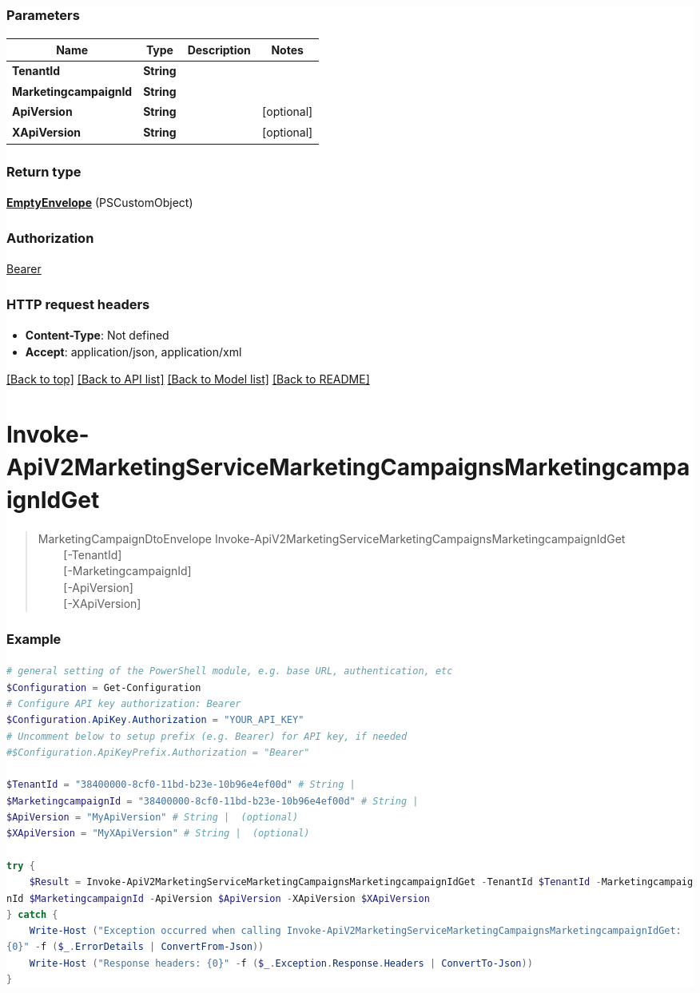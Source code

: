 ### Parameters

Name | Type | Description  | Notes
------------- | ------------- | ------------- | -------------
 **TenantId** | **String**|  | 
 **MarketingcampaignId** | **String**|  | 
 **ApiVersion** | **String**|  | [optional] 
 **XApiVersion** | **String**|  | [optional] 

### Return type

[**EmptyEnvelope**](EmptyEnvelope.md) (PSCustomObject)

### Authorization

[Bearer](../README.md#Bearer)

### HTTP request headers

 - **Content-Type**: Not defined
 - **Accept**: application/json, application/xml

[[Back to top]](#) [[Back to API list]](../README.md#documentation-for-api-endpoints) [[Back to Model list]](../README.md#documentation-for-models) [[Back to README]](../README.md)

<a id="Invoke-ApiV2MarketingServiceMarketingCampaignsMarketingcampaignIdGet"></a>
# **Invoke-ApiV2MarketingServiceMarketingCampaignsMarketingcampaignIdGet**
> MarketingCampaignDtoEnvelope Invoke-ApiV2MarketingServiceMarketingCampaignsMarketingcampaignIdGet<br>
> &nbsp;&nbsp;&nbsp;&nbsp;&nbsp;&nbsp;&nbsp;&nbsp;[-TenantId] <String><br>
> &nbsp;&nbsp;&nbsp;&nbsp;&nbsp;&nbsp;&nbsp;&nbsp;[-MarketingcampaignId] <String><br>
> &nbsp;&nbsp;&nbsp;&nbsp;&nbsp;&nbsp;&nbsp;&nbsp;[-ApiVersion] <String><br>
> &nbsp;&nbsp;&nbsp;&nbsp;&nbsp;&nbsp;&nbsp;&nbsp;[-XApiVersion] <String><br>



### Example
```powershell
# general setting of the PowerShell module, e.g. base URL, authentication, etc
$Configuration = Get-Configuration
# Configure API key authorization: Bearer
$Configuration.ApiKey.Authorization = "YOUR_API_KEY"
# Uncomment below to setup prefix (e.g. Bearer) for API key, if needed
#$Configuration.ApiKeyPrefix.Authorization = "Bearer"

$TenantId = "38400000-8cf0-11bd-b23e-10b96e4ef00d" # String | 
$MarketingcampaignId = "38400000-8cf0-11bd-b23e-10b96e4ef00d" # String | 
$ApiVersion = "MyApiVersion" # String |  (optional)
$XApiVersion = "MyXApiVersion" # String |  (optional)

try {
    $Result = Invoke-ApiV2MarketingServiceMarketingCampaignsMarketingcampaignIdGet -TenantId $TenantId -MarketingcampaignId $MarketingcampaignId -ApiVersion $ApiVersion -XApiVersion $XApiVersion
} catch {
    Write-Host ("Exception occurred when calling Invoke-ApiV2MarketingServiceMarketingCampaignsMarketingcampaignIdGet: {0}" -f ($_.ErrorDetails | ConvertFrom-Json))
    Write-Host ("Response headers: {0}" -f ($_.Exception.Response.Headers | ConvertTo-Json))
}
```
